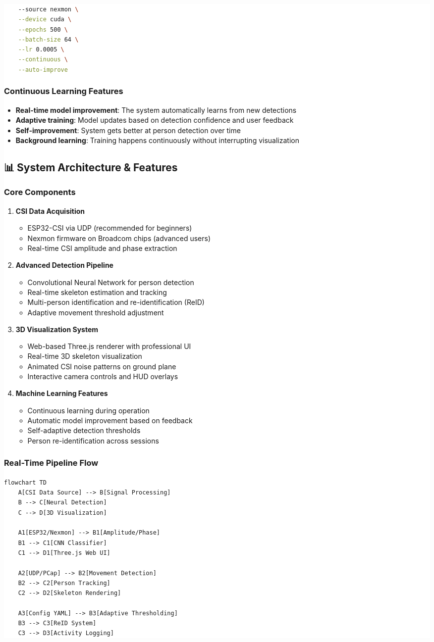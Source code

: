 ```bash
    --source nexmon \
    --device cuda \
    --epochs 500 \
    --batch-size 64 \
    --lr 0.0005 \
    --continuous \
    --auto-improve
```

### Continuous Learning Features
- **Real-time model improvement**: The system automatically learns from new detections
- **Adaptive training**: Model updates based on detection confidence and user feedback  
- **Self-improvement**: System gets better at person detection over time
- **Background learning**: Training happens continuously without interrupting visualization

## 📊 System Architecture & Features

### Core Components
1. **CSI Data Acquisition**
   - ESP32-CSI via UDP (recommended for beginners)
   - Nexmon firmware on Broadcom chips (advanced users)
   - Real-time CSI amplitude and phase extraction

2. **Advanced Detection Pipeline**
   - Convolutional Neural Network for person detection
   - Real-time skeleton estimation and tracking
   - Multi-person identification and re-identification (ReID)
   - Adaptive movement threshold adjustment

3. **3D Visualization System**
   - Web-based Three.js renderer with professional UI
   - Real-time 3D skeleton visualization
   - Animated CSI noise patterns on ground plane
   - Interactive camera controls and HUD overlays

4. **Machine Learning Features**
   - Continuous learning during operation
   - Automatic model improvement based on feedback
   - Self-adaptive detection thresholds
   - Person re-identification across sessions

### Real-Time Pipeline Flow
```mermaid
flowchart TD
    A[CSI Data Source] --> B[Signal Processing]
    B --> C[Neural Detection]
    C --> D[3D Visualization]
    
    A1[ESP32/Nexmon] --> B1[Amplitude/Phase]
    B1 --> C1[CNN Classifier]
    C1 --> D1[Three.js Web UI]
    
    A2[UDP/PCap] --> B2[Movement Detection]
    B2 --> C2[Person Tracking]
    C2 --> D2[Skeleton Rendering]
    
    A3[Config YAML] --> B3[Adaptive Thresholding]
    B3 --> C3[ReID System]
    C3 --> D3[Activity Logging]
```
